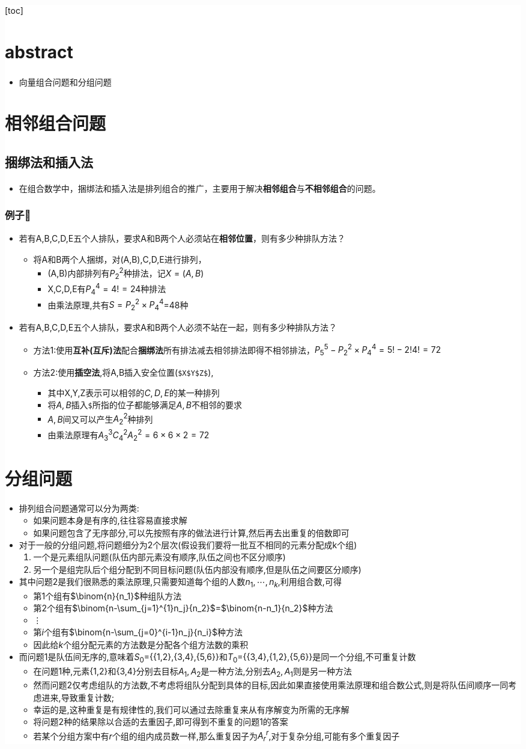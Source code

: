 [toc]

# abstract

- 向量组合问题和分组问题

# 相邻组合问题

## 捆绑法和插入法

- 在组合数学中，捆绑法和插入法是排列组合的推广，主要用于解决**相邻组合**与**不相邻组合**的问题。

### 例子🎈

- 若有A,B,C,D,E五个人排队，要求A和B两个人必须站在**相邻位置**，则有多少种排队方法？

  - 将A和B两个人捆绑，对(A,B),C,D,E进行排列，	
    - (A,B)内部排列有$P_2^2$种排法，记$X=(A,B)$
    - X,C,D,E有$P_4^4=4!=24$种排法
    - 由乘法原理,共有$S=P_2^2\times P_4^4$=$48$种

- 若有A,B,C,D,E五个人排队，要求A和B两个人必须不站在一起，则有多少种排队方法？

  - 方法1:使用**互补(互斥)法**配合**捆绑法**所有排法减去相邻排法即得不相邻排法，$P_5^5-P_2^2\times P_4^4=5!-2!4!=72$

  - 方法2:使用**插空法**,将A,B插入安全位置(`$X$Y$Z$`),

    - 其中X,Y,Z表示可以相邻的$C,D,E$的某一种排列
    - 将$A,B$插入`$`所指的位子都能够满足$A,B$不相邻的要求
    - $A,B$间又可以产生$A_2^2$种排列
    - 由乘法原理有$A_3^3C_4^2A_2^2=6\times{6}\times2=72$

    

# 分组问题

- 排列组合问题通常可以分为两类:
  - 如果问题本身是有序的,往往容易直接求解
  - 如果问题包含了无序部分,可以先按照有序的做法进行计算,然后再去出重复的倍数即可
- 对于一般的分组问题,将问题细分为2个层次(假设我们要将一批互不相同的元素分配成k个组)
  1. 一个是元素组队问题(队伍内部元素没有顺序,队伍之间也不区分顺序)
  2. 另一个是组完队后个组分配到不同目标问题(队伍内部没有顺序,但是队伍之间要区分顺序)
- 其中问题2是我们很熟悉的乘法原理,只需要知道每个组的人数$n_1,\cdots,n_k$,利用组合数,可得
  - 第1个组有$\binom{n}{n_1}$种组队方法
  - 第2个组有$\binom{n-\sum_{j=1}^{1}n_j}{n_2}$=$\binom{n-n_1}{n_2}$种方法
  - $\vdots$
  - 第$i$个组有$\binom{n-\sum_{j=0}^{i-1}n_j}{n_i}$种方法
  - 因此给$k$个组分配元素的方法数是分配各个组方法数的乘积
- 而问题1是队伍间无序的,意味着$S_0$={{1,2},{3,4},{5,6}}和$T_0$={{3,4},{1,2},{5,6}}是同一个分组,不可重复计数
  - 在问题1种,元素{1,2}和{3,4}分别去目标$A_1,A_2$是一种方法,分别去$A_2,A_1$则是另一种方法
  - 然而问题2仅考虑组队的方法数,不考虑将组队分配到具体的目标,因此如果直接使用乘法原理和组合数公式,则是将队伍间顺序一同考虑进来,导致重复计数;
  - 幸运的是,这种重复是有规律性的,我们可以通过去除重复来从有序解变为所需的无序解
  - 将问题2种的结果除以合适的去重因子,即可得到不重复的问题1的答案
  - 若某个分组方案中有$r$个组的组内成员数一样,那么重复因子为$A_{r}^{r}$,对于复杂分组,可能有多个重复因子
